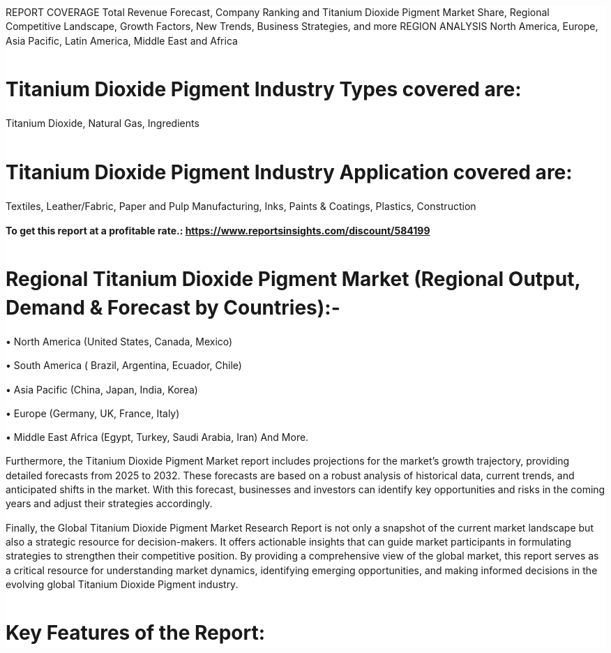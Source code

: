 <tr>
<td>REPORT COVERAGE</td>
<td>Total Revenue Forecast, Company Ranking and Titanium Dioxide Pigment Market Share, Regional Competitive Landscape, Growth Factors, New Trends, Business Strategies, and more</td>
</tr>
<tr>
<td>REGION ANALYSIS</td>
<td>North America, Europe, Asia Pacific, Latin America, Middle East and Africa</td>
</tr>
</table>

# <strong>Titanium Dioxide Pigment Industry Types covered are:</strong>

Titanium Dioxide, Natural Gas, Ingredients

# <strong>Titanium Dioxide Pigment Industry Application covered are:</strong>

Textiles, Leather/Fabric, Paper and Pulp Manufacturing, Inks, Paints & Coatings, Plastics, Construction

<strong>To get this report at a profitable rate.: <a href=https://www.reportsinsights.com/discount/584199>https://www.reportsinsights.com/discount/584199</a></strong>

# <strong>Regional Titanium Dioxide Pigment Market (Regional Output, Demand &amp; Forecast by Countries):-</strong>

• North America (United States, Canada, Mexico)

• South America ( Brazil, Argentina, Ecuador, Chile)

• Asia Pacific (China, Japan, India, Korea)

• Europe (Germany, UK, France, Italy)

• Middle East Africa (Egypt, Turkey, Saudi Arabia, Iran) And More.

Furthermore, the Titanium Dioxide Pigment Market report includes projections for the market’s growth trajectory, providing detailed forecasts from 2025 to 2032. These forecasts are based on a robust analysis of historical data, current trends, and anticipated shifts in the market. With this forecast, businesses and investors can identify key opportunities and risks in the coming years and adjust their strategies accordingly.

Finally, the Global Titanium Dioxide Pigment Market Research Report is not only a snapshot of the current market landscape but also a strategic resource for decision-makers. It offers actionable insights that can guide market participants in formulating strategies to strengthen their competitive position. By providing a comprehensive view of the global market, this report serves as a critical resource for understanding market dynamics, identifying emerging opportunities, and making informed decisions in the evolving global Titanium Dioxide Pigment industry.

# <strong>Key Features of the Report:</strong>
